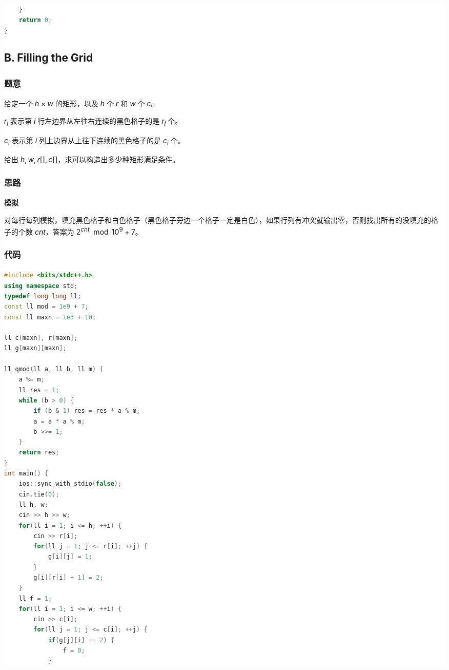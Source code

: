 ```cpp
    }
    return 0;
}
```

## B. Filling the Grid

### 题意

给定一个 $h \times w$ 的矩形，以及 $h$ 个 $r$ 和 $w$ 个 $c$。

$r_i$ 表示第 $i$ 行左边界从左往右连续的黑色格子的是 $r_i$ 个。

$c_i$ 表示第 $i$ 列上边界从上往下连续的黑色格子的是 $c_i$ 个。

给出 $h, w, r[], c[]$，求可以构造出多少种矩形满足条件。

### 思路

**模拟**

对每行每列模拟，填充黑色格子和白色格子（黑色格子旁边一个格子一定是白色），如果行列有冲突就输出零，否则找出所有的没填充的格子的个数 $cnt$，答案为 $2 ^ {cnt} \mod 10^9 + 7$。

### 代码

```cpp
#include <bits/stdc++.h>
using namespace std;
typedef long long ll;
const ll mod = 1e9 + 7;
const ll maxn = 1e3 + 10;

ll c[maxn], r[maxn];
ll g[maxn][maxn];

ll qmod(ll a, ll b, ll m) {
    a %= m;
    ll res = 1;
    while (b > 0) {
        if (b & 1) res = res * a % m;
        a = a * a % m;
        b >>= 1;
    }
    return res;
}
int main() {
    ios::sync_with_stdio(false);
    cin.tie(0);
    ll h, w;
    cin >> h >> w;
    for(ll i = 1; i <= h; ++i) {
        cin >> r[i];
        for(ll j = 1; j <= r[i]; ++j) {
            g[i][j] = 1;
        }
        g[i][r[i] + 1] = 2;
    }
    ll f = 1;
    for(ll i = 1; i <= w; ++i) {
        cin >> c[i];
        for(ll j = 1; j <= c[i]; ++j) {
            if(g[j][i] == 2) {
                f = 0;
            }
```